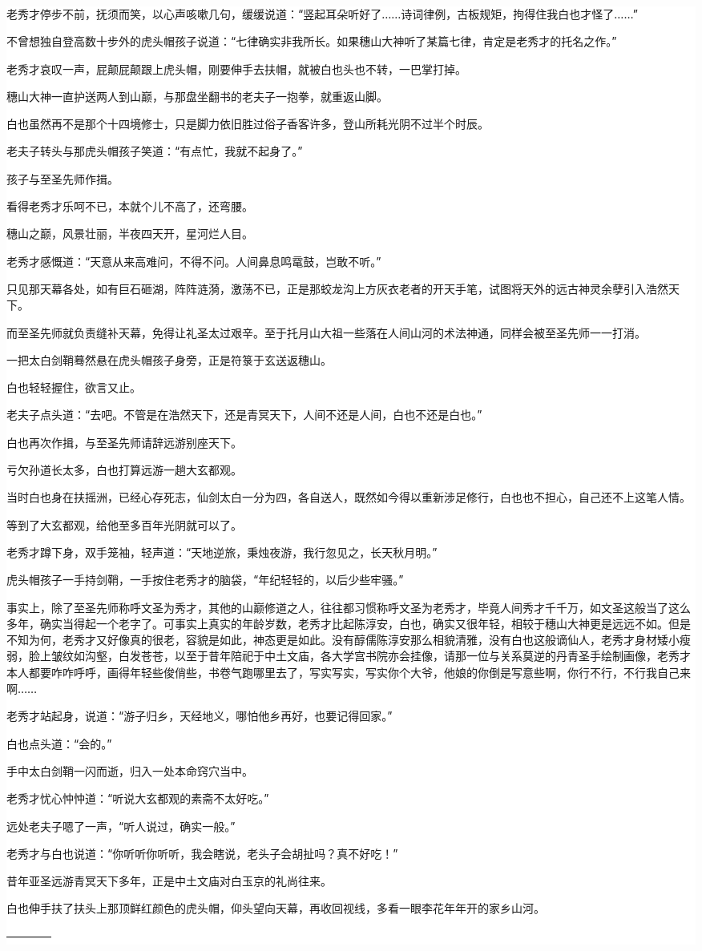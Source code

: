    老秀才停步不前，抚须而笑，以心声咳嗽几句，缓缓说道：“竖起耳朵听好了……诗词律例，古板规矩，拘得住我白也才怪了……”

   不曾想独自登高数十步外的虎头帽孩子说道：“七律确实非我所长。如果穗山大神听了某篇七律，肯定是老秀才的托名之作。”

   老秀才哀叹一声，屁颠屁颠跟上虎头帽，刚要伸手去扶帽，就被白也头也不转，一巴掌打掉。

   穗山大神一直护送两人到山巅，与那盘坐翻书的老夫子一抱拳，就重返山脚。

   白也虽然再不是那个十四境修士，只是脚力依旧胜过俗子香客许多，登山所耗光阴不过半个时辰。

   老夫子转头与那虎头帽孩子笑道：“有点忙，我就不起身了。”

   孩子与至圣先师作揖。

   看得老秀才乐呵不已，本就个儿不高了，还弯腰。

   穗山之巅，风景壮丽，半夜四天开，星河烂人目。

   老秀才感慨道：“天意从来高难问，不得不问。人间鼻息鸣鼋鼓，岂敢不听。”

   只见那天幕各处，如有巨石砸湖，阵阵涟漪，激荡不已，正是那蛟龙沟上方灰衣老者的开天手笔，试图将天外的远古神灵余孽引入浩然天下。

   而至圣先师就负责缝补天幕，免得让礼圣太过艰辛。至于托月山大祖一些落在人间山河的术法神通，同样会被至圣先师一一打消。

   一把太白剑鞘蓦然悬在虎头帽孩子身旁，正是符箓于玄送返穗山。

   白也轻轻握住，欲言又止。

   老夫子点头道：“去吧。不管是在浩然天下，还是青冥天下，人间不还是人间，白也不还是白也。”

   白也再次作揖，与至圣先师请辞远游别座天下。

   亏欠孙道长太多，白也打算远游一趟大玄都观。

   当时白也身在扶摇洲，已经心存死志，仙剑太白一分为四，各自送人，既然如今得以重新涉足修行，白也也不担心，自己还不上这笔人情。

   等到了大玄都观，给他至多百年光阴就可以了。

   老秀才蹲下身，双手笼袖，轻声道：“天地逆旅，秉烛夜游，我行忽见之，长天秋月明。”

   虎头帽孩子一手持剑鞘，一手按住老秀才的脑袋，“年纪轻轻的，以后少些牢骚。”

   事实上，除了至圣先师称呼文圣为秀才，其他的山巅修道之人，往往都习惯称呼文圣为老秀才，毕竟人间秀才千千万，如文圣这般当了这么多年，确实当得起一个老字了。可事实上真实的年龄岁数，老秀才比起陈淳安，白也，确实又很年轻，相较于穗山大神更是远远不如。但是不知为何，老秀才又好像真的很老，容貌是如此，神态更是如此。没有醇儒陈淳安那么相貌清雅，没有白也这般谪仙人，老秀才身材矮小瘦弱，脸上皱纹如沟壑，白发苍苍，以至于昔年陪祀于中土文庙，各大学宫书院亦会挂像，请那一位与关系莫逆的丹青圣手绘制画像，老秀才本人都要咋咋呼呼，画得年轻些俊俏些，书卷气跑哪里去了，写实写实，写实你个大爷，他娘的你倒是写意些啊，你行不行，不行我自己来啊……

   老秀才站起身，说道：“游子归乡，天经地义，哪怕他乡再好，也要记得回家。”

   白也点头道：“会的。”

   手中太白剑鞘一闪而逝，归入一处本命窍穴当中。

   老秀才忧心忡忡道：“听说大玄都观的素斋不太好吃。”

   远处老夫子嗯了一声，“听人说过，确实一般。”

   老秀才与白也说道：“你听听你听听，我会瞎说，老头子会胡扯吗？真不好吃！”

   昔年亚圣远游青冥天下多年，正是中土文庙对白玉京的礼尚往来。

   白也伸手扶了扶头上那顶鲜红颜色的虎头帽，仰头望向天幕，再收回视线，多看一眼李花年年开的家乡山河。

   ————
